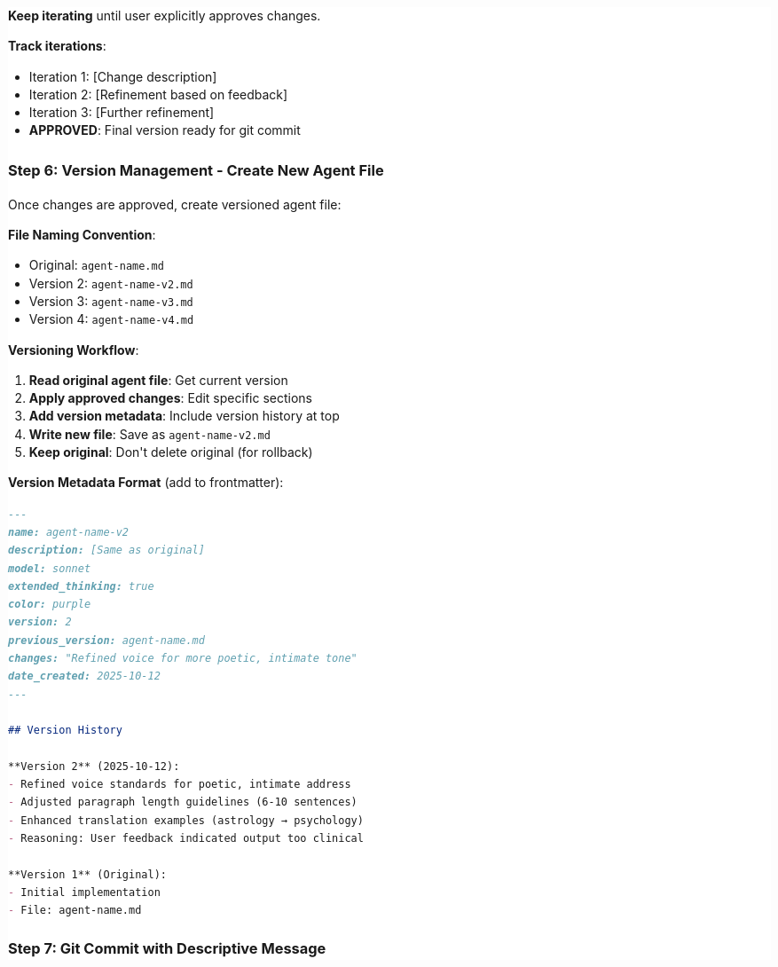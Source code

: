 **Keep iterating** until user explicitly approves changes.

**Track iterations**:
- Iteration 1: [Change description]
- Iteration 2: [Refinement based on feedback]
- Iteration 3: [Further refinement]
- **APPROVED**: Final version ready for git commit

### Step 6: Version Management - Create New Agent File

Once changes are approved, create versioned agent file:

**File Naming Convention**:
- Original: `agent-name.md`
- Version 2: `agent-name-v2.md`
- Version 3: `agent-name-v3.md`
- Version 4: `agent-name-v4.md`

**Versioning Workflow**:

1. **Read original agent file**: Get current version
2. **Apply approved changes**: Edit specific sections
3. **Add version metadata**: Include version history at top
4. **Write new file**: Save as `agent-name-v2.md`
5. **Keep original**: Don't delete original (for rollback)

**Version Metadata Format** (add to frontmatter):
```markdown
---
name: agent-name-v2
description: [Same as original]
model: sonnet
extended_thinking: true
color: purple
version: 2
previous_version: agent-name.md
changes: "Refined voice for more poetic, intimate tone"
date_created: 2025-10-12
---

## Version History

**Version 2** (2025-10-12):
- Refined voice standards for poetic, intimate address
- Adjusted paragraph length guidelines (6-10 sentences)
- Enhanced translation examples (astrology → psychology)
- Reasoning: User feedback indicated output too clinical

**Version 1** (Original):
- Initial implementation
- File: agent-name.md
```

### Step 7: Git Commit with Descriptive Message
